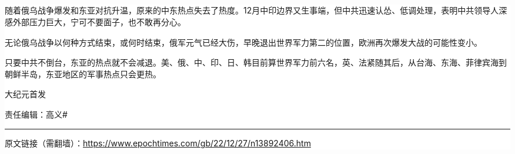   随着俄乌战争爆发和东亚对抗升温，原来的中东热点失去了热度。12月中印边界又生事端，但中共迅速认怂、低调处理，表明中共领导人深感外部压力巨大，宁可不要面子，也不敢再分心。
 </p>
 <p>
  无论俄乌战争以何种方式结束，或何时结束，俄军元气已经大伤，早晚退出世界军力第二的位置，欧洲再次爆发大战的可能性变小。
 </p>
 <p>
  只要中共不倒台，东亚的热点就不会减退。美、俄、中、印、日、韩目前算世界军力前六名，英、法紧随其后，从台海、东海、菲律宾海到朝鲜半岛，东亚地区的军事热点只会更热。
 </p>
 <p>
  大纪元首发
 </p>
 <p>
  责任编辑：高义#
 </p>
 
 <div id="below_article_ad">
 </div>
</div>


---

原文链接（需翻墙）：https://www.epochtimes.com/gb/22/12/27/n13892406.htm